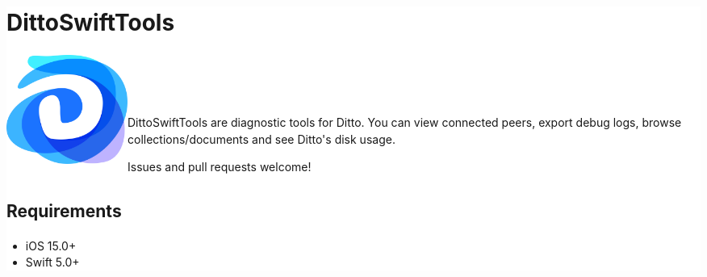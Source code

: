  # DittoSwiftTools
 <img align="left" src="/Img/Ditto_logo.png" alt="Ditto Logo" width="150">  
 <br />  
 <br />  
 <br />  
 
DittoSwiftTools are diagnostic tools for Ditto. You can view connected peers, export debug logs, browse collections/documents and see Ditto's disk usage.

Issues and pull requests welcome!

## Requirements
* iOS 15.0+
* Swift 5.0+
